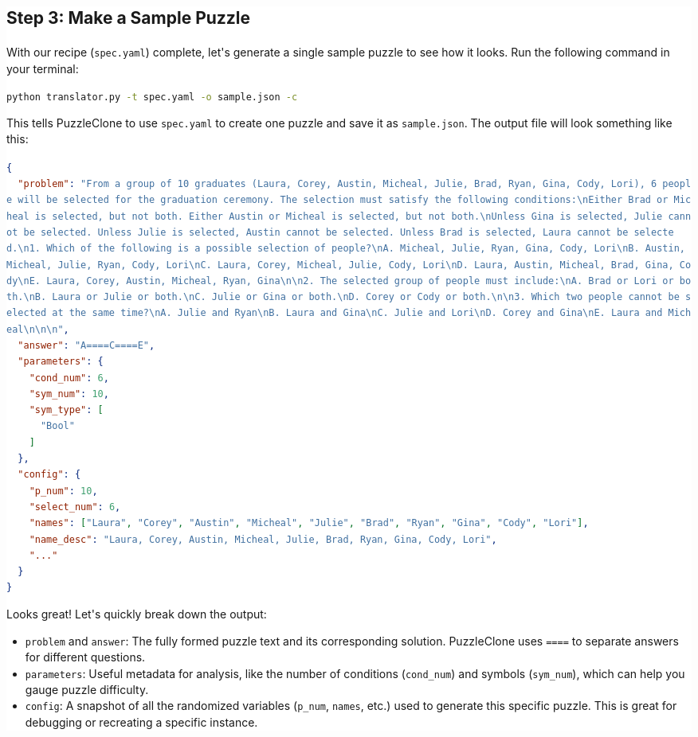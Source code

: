 ```yaml
```

## Step 3: Make a Sample Puzzle

With our recipe (`spec.yaml`) complete, let's generate a single sample puzzle to see how it looks. Run the following command in your terminal:

```bash
python translator.py -t spec.yaml -o sample.json -c
```

This tells PuzzleClone to use `spec.yaml` to create one puzzle and save it as `sample.json`. The output file will look something like this:

```json
{
  "problem": "From a group of 10 graduates (Laura, Corey, Austin, Micheal, Julie, Brad, Ryan, Gina, Cody, Lori), 6 people will be selected for the graduation ceremony. The selection must satisfy the following conditions:\nEither Brad or Micheal is selected, but not both. Either Austin or Micheal is selected, but not both.\nUnless Gina is selected, Julie cannot be selected. Unless Julie is selected, Austin cannot be selected. Unless Brad is selected, Laura cannot be selected.\n1. Which of the following is a possible selection of people?\nA. Micheal, Julie, Ryan, Gina, Cody, Lori\nB. Austin, Micheal, Julie, Ryan, Cody, Lori\nC. Laura, Corey, Micheal, Julie, Cody, Lori\nD. Laura, Austin, Micheal, Brad, Gina, Cody\nE. Laura, Corey, Austin, Micheal, Ryan, Gina\n\n2. The selected group of people must include:\nA. Brad or Lori or both.\nB. Laura or Julie or both.\nC. Julie or Gina or both.\nD. Corey or Cody or both.\n\n3. Which two people cannot be selected at the same time?\nA. Julie and Ryan\nB. Laura and Gina\nC. Julie and Lori\nD. Corey and Gina\nE. Laura and Micheal\n\n\n",
  "answer": "A====C====E",
  "parameters": {
    "cond_num": 6,
    "sym_num": 10,
    "sym_type": [
      "Bool"
    ]
  },
  "config": {
    "p_num": 10,
    "select_num": 6,
    "names": ["Laura", "Corey", "Austin", "Micheal", "Julie", "Brad", "Ryan", "Gina", "Cody", "Lori"],
    "name_desc": "Laura, Corey, Austin, Micheal, Julie, Brad, Ryan, Gina, Cody, Lori",
    "..."
  }
}
```

Looks great! Let's quickly break down the output:

*   `problem` and `answer`: The fully formed puzzle text and its corresponding solution. PuzzleClone uses `====` to separate answers for different questions.
*   `parameters`: Useful metadata for analysis, like the number of conditions (`cond_num`) and symbols (`sym_num`), which can help you gauge puzzle difficulty.
*   `config`: A snapshot of all the randomized variables (`p_num`, `names`, etc.) used to generate this specific puzzle. This is great for debugging or recreating a specific instance.
